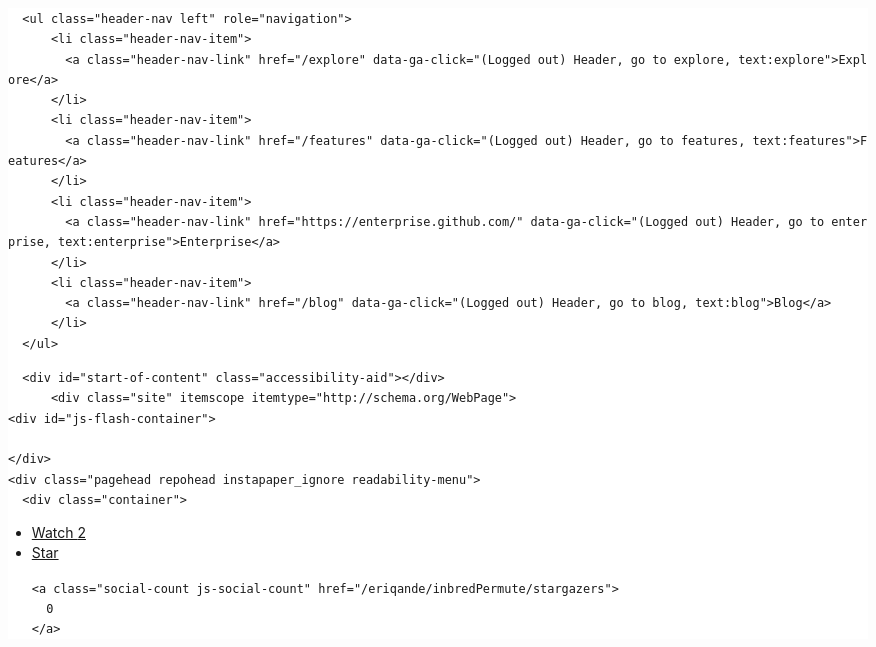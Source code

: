       <ul class="header-nav left" role="navigation">
          <li class="header-nav-item">
            <a class="header-nav-link" href="/explore" data-ga-click="(Logged out) Header, go to explore, text:explore">Explore</a>
          </li>
          <li class="header-nav-item">
            <a class="header-nav-link" href="/features" data-ga-click="(Logged out) Header, go to features, text:features">Features</a>
          </li>
          <li class="header-nav-item">
            <a class="header-nav-link" href="https://enterprise.github.com/" data-ga-click="(Logged out) Header, go to enterprise, text:enterprise">Enterprise</a>
          </li>
          <li class="header-nav-item">
            <a class="header-nav-link" href="/blog" data-ga-click="(Logged out) Header, go to blog, text:blog">Blog</a>
          </li>
      </ul>

  </div>
</div>



      <div id="start-of-content" class="accessibility-aid"></div>
          <div class="site" itemscope itemtype="http://schema.org/WebPage">
    <div id="js-flash-container">
      
    </div>
    <div class="pagehead repohead instapaper_ignore readability-menu">
      <div class="container">
        
<ul class="pagehead-actions">

  <li>
      <a href="/login?return_to=%2Feriqande%2FinbredPermute"
    class="btn btn-sm btn-with-count tooltipped tooltipped-n"
    aria-label="You must be signed in to watch a repository" rel="nofollow">
    <span class="octicon octicon-eye"></span>
    Watch
  </a>
  <a class="social-count" href="/eriqande/inbredPermute/watchers">
    2
  </a>

  </li>

  <li>
      <a href="/login?return_to=%2Feriqande%2FinbredPermute"
    class="btn btn-sm btn-with-count tooltipped tooltipped-n"
    aria-label="You must be signed in to star a repository" rel="nofollow">
    <span class="octicon octicon-star"></span>
    Star
  </a>

    <a class="social-count js-social-count" href="/eriqande/inbredPermute/stargazers">
      0
    </a>
